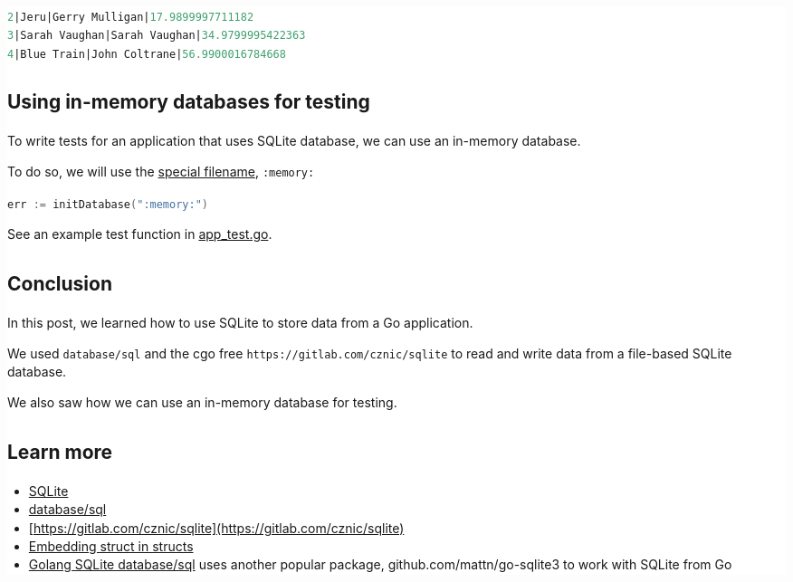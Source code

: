 ```sql
2|Jeru|Gerry Mulligan|17.9899997711182
3|Sarah Vaughan|Sarah Vaughan|34.9799995422363
4|Blue Train|John Coltrane|56.9900016784668

```

## Using in-memory databases for testing

To write tests for an application that uses SQLite database, we can use an in-memory database.

To do so, we will use the [special filename](https://www.sqlite.org/inmemorydb.html), `:memory:`

```go
err := initDatabase(":memory:")
```

See an example test function in [app_test.go](https://github.com/practicalgo/go-sqlite-demo/blob/143517b632748970648f3129124ea8d1d827c927/app_test.go#L8).


## Conclusion

In this post, we learned how to use SQLite to store data from a Go application.

We used `database/sql` and the cgo free `https://gitlab.com/cznic/sqlite` to read and write
data from a file-based SQLite database. 

We also saw how we can use an in-memory database for testing.

## Learn more

- [SQLite](https://www.sqlite.org/about.html)
- [database/sql](https://pkg.go.dev/database/sql#pkg-overview)
- [https://gitlab.com/cznic/sqlite](https://gitlab.com/cznic/sqlite)
- [Embedding struct in structs](https://eli.thegreenplace.net/2020/embedding-in-go-part-1-structs-in-structs/)
- [Golang SQLite database/sql](https://earthly.dev/blog/golang-sqlite/) uses another popular package, github.com/mattn/go-sqlite3
  to work with SQLite from Go

